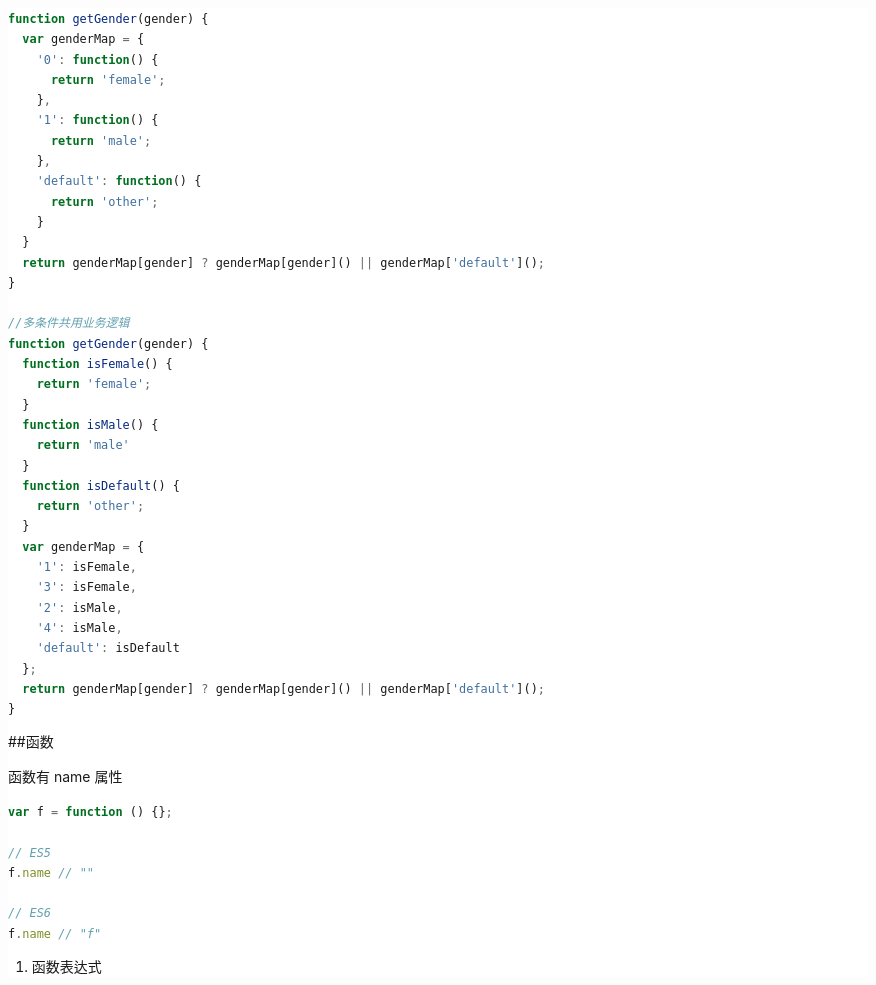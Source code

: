 ```javascript
function getGender(gender) {
  var genderMap = {
    '0': function() {
      return 'female';
    },
    '1': function() {
      return 'male';
    },
    'default': function() {
      return 'other';
    }
  }
  return genderMap[gender] ? genderMap[gender]() || genderMap['default']();
}

//多条件共用业务逻辑
function getGender(gender) {
  function isFemale() {
    return 'female';
  }
  function isMale() {
    return 'male'
  }
  function isDefault() {
    return 'other';
  }
  var genderMap = {
    '1': isFemale,
    '3': isFemale,
    '2': isMale,
    '4': isMale,
    'default': isDefault
  };
  return genderMap[gender] ? genderMap[gender]() || genderMap['default']();
}
```



##函数

函数有 name 属性

```javascript
var f = function () {};

// ES5
f.name // ""

// ES6
f.name // "f"
```

1. 函数表达式
